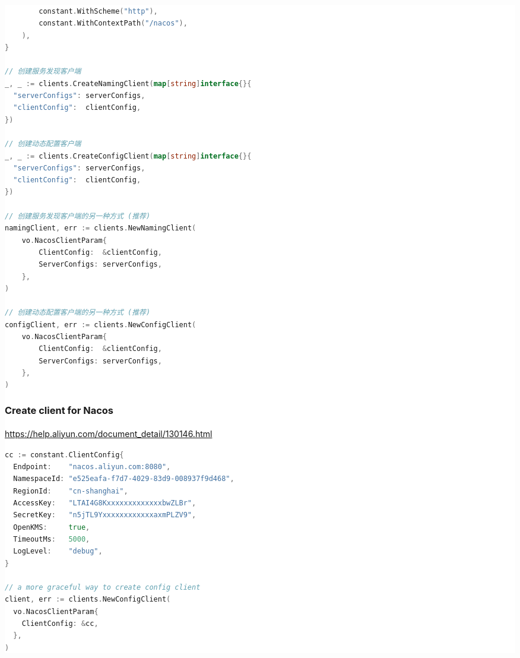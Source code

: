 ```go
        constant.WithScheme("http"),
        constant.WithContextPath("/nacos"),
    ),
}

// 创建服务发现客户端
_, _ := clients.CreateNamingClient(map[string]interface{}{
  "serverConfigs": serverConfigs,
  "clientConfig":  clientConfig,
})

// 创建动态配置客户端
_, _ := clients.CreateConfigClient(map[string]interface{}{
  "serverConfigs": serverConfigs,
  "clientConfig":  clientConfig,
})

// 创建服务发现客户端的另一种方式 (推荐)
namingClient, err := clients.NewNamingClient(
    vo.NacosClientParam{
        ClientConfig:  &clientConfig,
        ServerConfigs: serverConfigs,
    },
)

// 创建动态配置客户端的另一种方式 (推荐)
configClient, err := clients.NewConfigClient(
    vo.NacosClientParam{
        ClientConfig:  &clientConfig,
        ServerConfigs: serverConfigs,
    },
)
```

### Create client for Nacos
https://help.aliyun.com/document_detail/130146.html

```go
cc := constant.ClientConfig{
  Endpoint:    "nacos.aliyun.com:8080",
  NamespaceId: "e525eafa-f7d7-4029-83d9-008937f9d468",
  RegionId:    "cn-shanghai",
  AccessKey:   "LTAI4G8KxxxxxxxxxxxxxbwZLBr",
  SecretKey:   "n5jTL9YxxxxxxxxxxxxaxmPLZV9",
  OpenKMS:     true,
  TimeoutMs:   5000,
  LogLevel:    "debug",
}

// a more graceful way to create config client
client, err := clients.NewConfigClient(
  vo.NacosClientParam{
    ClientConfig: &cc,
  },
)
```

